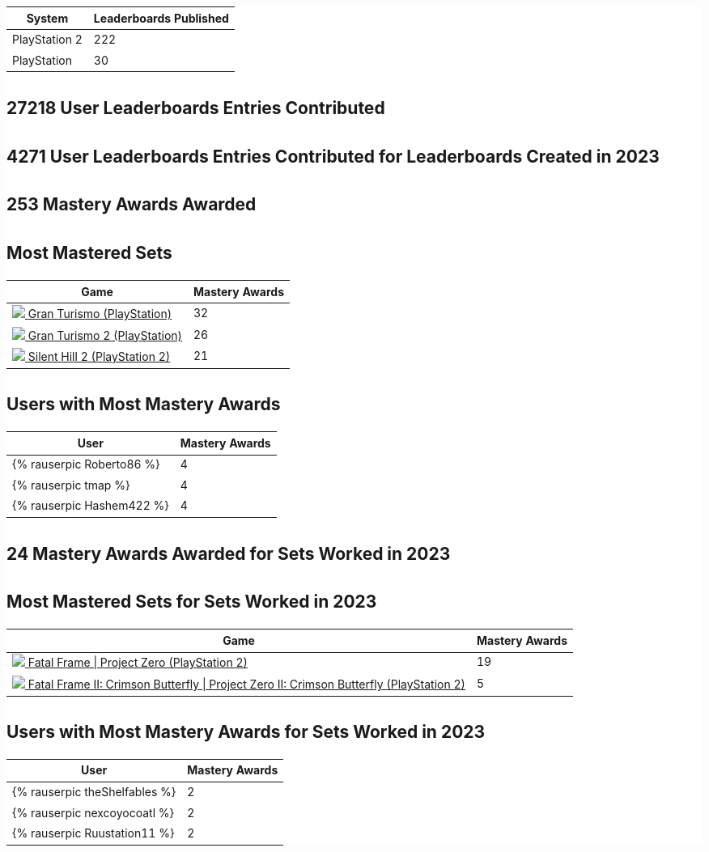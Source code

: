 | System        | Leaderboards Published |
| ------------- | ---------------------- |
| PlayStation 2 | 222                    |
| PlayStation   | 30                     |

## 27218 User Leaderboards Entries Contributed

## 4271 User Leaderboards Entries Contributed for Leaderboards Created in 2023

## 253 Mastery Awards Awarded

## Most Mastered Sets

| Game                                                                                                                                                                                                                                | Mastery Awards |
| ----------------------------------------------------------------------------------------------------------------------------------------------------------------------------------------------------------------------------------- | -------------- |
| <a class="gameicon-link" href="https://retroachievements.org/game/11320" target="_blank" rel="noopener"> <img class="gameicon" src="https://retroachievements.org/Images/086177.png"> <span>Gran Turismo (PlayStation)</span></a>   | 32             |
| <a class="gameicon-link" href="https://retroachievements.org/game/11278" target="_blank" rel="noopener"> <img class="gameicon" src="https://retroachievements.org/Images/086178.png"> <span>Gran Turismo 2 (PlayStation)</span></a> | 26             |
| <a class="gameicon-link" href="https://retroachievements.org/game/1324" target="_blank" rel="noopener"> <img class="gameicon" src="https://retroachievements.org/Images/065318.png"> <span>Silent Hill 2 (PlayStation 2)</span></a> | 21             |

## Users with Most Mastery Awards

| User                      | Mastery Awards |
| ------------------------- | -------------- |
| {% rauserpic Roberto86 %} | 4              |
| {% rauserpic tmap %}      | 4              |
| {% rauserpic Hashem422 %} | 4              |

## 24 Mastery Awards Awarded for Sets Worked in 2023

## Most Mastered Sets for Sets Worked in 2023

| Game                                                                                                                                                                                                                                                                                          | Mastery Awards |
| --------------------------------------------------------------------------------------------------------------------------------------------------------------------------------------------------------------------------------------------------------------------------------------------- | -------------- |
| <a class="gameicon-link" href="https://retroachievements.org/game/1275" target="_blank" rel="noopener"> <img class="gameicon" src="https://retroachievements.org/Images/063339.png"> <span>Fatal Frame \| Project Zero (PlayStation 2)</span></a>                                             | 19             |
| <a class="gameicon-link" href="https://retroachievements.org/game/2725" target="_blank" rel="noopener"> <img class="gameicon" src="https://retroachievements.org/Images/052798.png"> <span>Fatal Frame II: Crimson Butterfly \| Project Zero II: Crimson Butterfly (PlayStation 2)</span></a> | 5              |

## Users with Most Mastery Awards for Sets Worked in 2023

| User                          | Mastery Awards |
| ----------------------------- | -------------- |
| {% rauserpic theShelfables %} | 2              |
| {% rauserpic nexcoyocoatl %}  | 2              |
| {% rauserpic Ruustation11 %}  | 2              |
